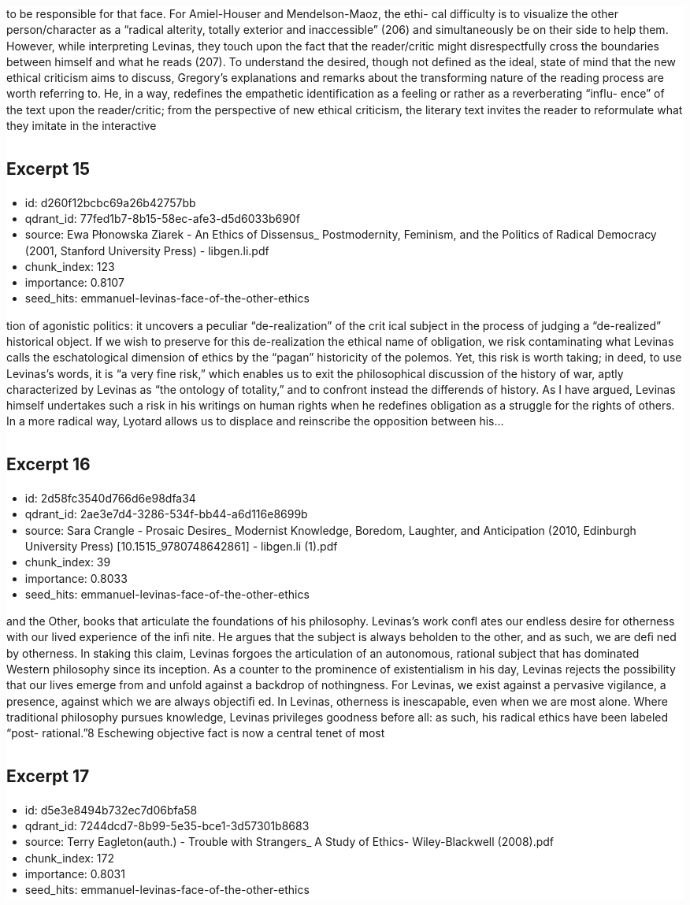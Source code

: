 to be responsible for that face. For Amiel-Houser and Mendelson-Maoz, the ethi- cal difficulty is to visualize the other person/character as a “radical alterity, totally exterior and inaccessible” (206) and simultaneously be on their side to help them. However, while interpreting Levinas, they touch upon the fact that the reader/critic might disrespectfully cross the boundaries between himself and what he reads (207). To understand the desired, though not defined as the ideal, state of mind that the new ethical criticism aims to discuss, Gregory’s explanations and remarks about the transforming nature of the reading process are worth referring to. He, in a way, redefines the empathetic identification as a feeling or rather as a reverberating “influ- ence” of the text upon the reader/critic; from the perspective of new ethical criticism, the literary text invites the reader to reformulate what they imitate in the interactive

## Excerpt 15
- id: d260f12bcbc69a26b42757bb
- qdrant_id: 77fed1b7-8b15-58ec-afe3-d5d6033b690f
- source: Ewa Płonowska Ziarek - An Ethics of Dissensus_ Postmodernity, Feminism, and the Politics of Radical Democracy (2001, Stanford University Press) - libgen.li.pdf
- chunk_index: 123
- importance: 0.8107
- seed_hits: emmanuel-levinas-face-of-the-other-ethics

tion of agonistic politics: it uncovers a peculiar “de-realization” of the crit­ ical subject in the process of judging a “de-realized” historical object. If we wish to preserve for this de-realization the ethical name of obligation, we risk contaminating what Levinas calls the eschatological dimension of ethics by the “pagan” historicity of the polemos. Yet, this risk is worth taking; in­ deed, to use Levinas’s words, it is “a very fine risk,” which enables us to exit the philosophical discussion of the history of war, aptly characterized by Levinas as “the ontology of totality,” and to confront instead the differends of history. As I have argued, Levinas himself undertakes such a risk in his writings on human rights when he redefines obligation as a struggle for the rights of others. In a more radical way, Lyotard allows us to displace and reinscribe the opposition between his…

## Excerpt 16
- id: 2d58fc3540d766d6e98dfa34
- qdrant_id: 2ae3e7d4-3286-534f-bb44-a6d116e8699b
- source: Sara Crangle - Prosaic Desires_ Modernist Knowledge, Boredom, Laughter, and Anticipation (2010, Edinburgh University Press) [10.1515_9780748642861] - libgen.li (1).pdf
- chunk_index: 39
- importance: 0.8033
- seed_hits: emmanuel-levinas-face-of-the-other-ethics

and the Other, books that articulate the foundations of his philosophy. Levinas’s work conﬂ ates our endless desire for otherness with our lived experience of the inﬁ nite. He argues that the subject is always beholden to the other, and as such, we are deﬁ ned by otherness. In staking this claim, Levinas forgoes the articulation of an autonomous, rational subject that has dominated Western philosophy since its inception. As a counter to the prominence of existentialism in his day, Levinas rejects the possibility that our lives emerge from and unfold against a backdrop of nothingness. For Levinas, we exist against a pervasive vigilance, a presence, against which we are always objectiﬁ ed. In Levinas, otherness is inescapable, even when we are most alone. Where traditional philosophy pursues knowledge, Levinas privileges goodness before all: as such, his radical ethics have been labeled “post- rational.”8 Eschewing objective fact is now a central tenet of most

## Excerpt 17
- id: d5e3e8494b732ec7d06bfa58
- qdrant_id: 7244dcd7-8b99-5e35-bce1-3d57301b8683
- source: Terry Eagleton(auth.) - Trouble with Strangers_ A Study of Ethics- Wiley-Blackwell (2008).pdf
- chunk_index: 172
- importance: 0.8031
- seed_hits: emmanuel-levinas-face-of-the-other-ethics
